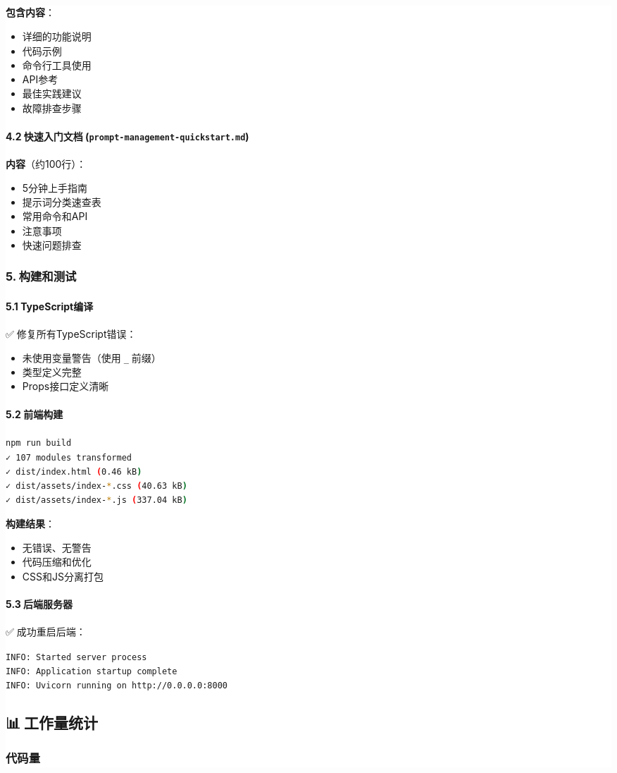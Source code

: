 **包含内容**：
- 详细的功能说明
- 代码示例
- 命令行工具使用
- API参考
- 最佳实践建议
- 故障排查步骤

#### 4.2 快速入门文档 (`prompt-management-quickstart.md`)

**内容**（约100行）：
- 5分钟上手指南
- 提示词分类速查表
- 常用命令和API
- 注意事项
- 快速问题排查

### 5. 构建和测试

#### 5.1 TypeScript编译

✅ 修复所有TypeScript错误：
- 未使用变量警告（使用 `_` 前缀）
- 类型定义完整
- Props接口定义清晰

#### 5.2 前端构建

```bash
npm run build
✓ 107 modules transformed
✓ dist/index.html (0.46 kB)
✓ dist/assets/index-*.css (40.63 kB)
✓ dist/assets/index-*.js (337.04 kB)
```

**构建结果**：
- 无错误、无警告
- 代码压缩和优化
- CSS和JS分离打包

#### 5.3 后端服务器

✅ 成功重启后端：
```
INFO: Started server process
INFO: Application startup complete
INFO: Uvicorn running on http://0.0.0.0:8000
```

## 📊 工作量统计

### 代码量
